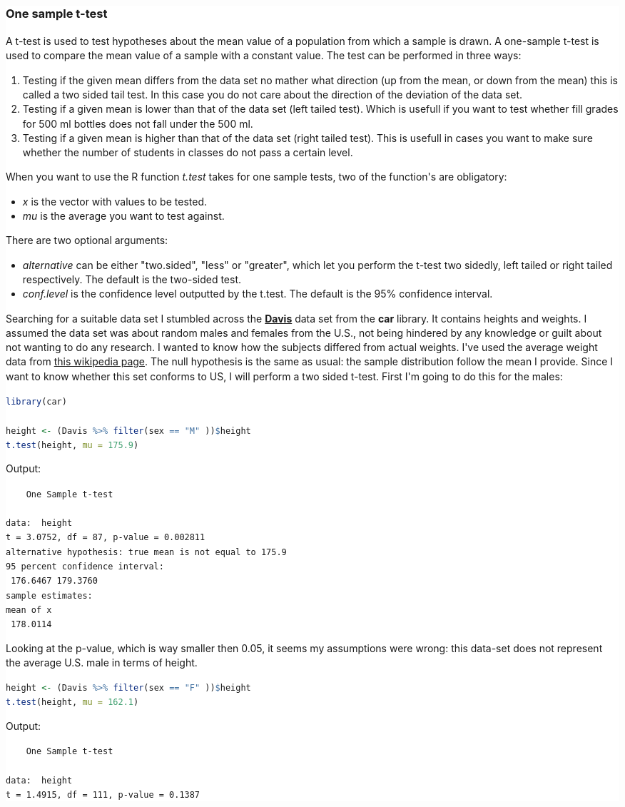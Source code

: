 ### One sample t-test

A t-test is used to test hypotheses about the mean value of a population from which a sample is drawn. A one-sample t-test is used to compare the mean value of a sample with a constant value. The test can be performed in three ways:

1. Testing if the given mean differs from the data set no mather what direction (up from the mean, or down from the mean) this is called a two sided tail test. In this case you do not care about the direction of the deviation of the data set.
2. Testing if a given mean is lower than that of the data set (left tailed test). Which is usefull if you want to test whether fill grades for 500 ml bottles does not fall under the 500 ml.
3. Testing if a given mean is higher than that of the data set (right tailed test). This is usefull in cases you want to make sure whether the number of students in classes do not pass a certain level.

When you want to use the R function _t.test_ takes for one sample tests, two of the function's are obligatory: 

* _x_ is the vector with values to be tested.
* _mu_ is the average you want to test against.

There are two optional arguments:

* _alternative_ can be either "two.sided", "less" or "greater", which let you perform the t-test two sidedly, left tailed or right tailed respectively. The default is the two-sided test.
* _conf.level_ is the confidence level outputted by the t.test. The default is the 95% confidence interval.

Searching for a suitable data set I stumbled across the **[Davis](https://www.rdocumentation.org/packages/car/versions/2.1-5/topics/Davis)** data set from the **car** library. It contains heights and weights. I assumed the data set was about random males and females from the U.S., not being hindered by any knowledge or guilt about not wanting to do any research. I wanted to know how the subjects differed from actual weights. I've used the average weight data from [this wikipedia page](https://en.wikipedia.org/wiki/Human_body_weight). The null hypothesis is the same as usual: the sample distribution follow the mean I provide. Since I want to know whether this set conforms to US, I will perform a two sided t-test. First I'm going to do this for the males:
```r
library(car)

height <- (Davis %>% filter(sex == "M" ))$height
t.test(height, mu = 175.9)
```
Output:
```
	One Sample t-test

data:  height
t = 3.0752, df = 87, p-value = 0.002811
alternative hypothesis: true mean is not equal to 175.9
95 percent confidence interval:
 176.6467 179.3760
sample estimates:
mean of x 
 178.0114 
```
Looking at the p-value, which is way smaller then 0.05, it seems my assumptions were wrong: this data-set does not represent the average U.S. male in terms of height. 
```r
height <- (Davis %>% filter(sex == "F" ))$height
t.test(height, mu = 162.1)
```
Output:
```
	One Sample t-test

data:  height
t = 1.4915, df = 111, p-value = 0.1387
```